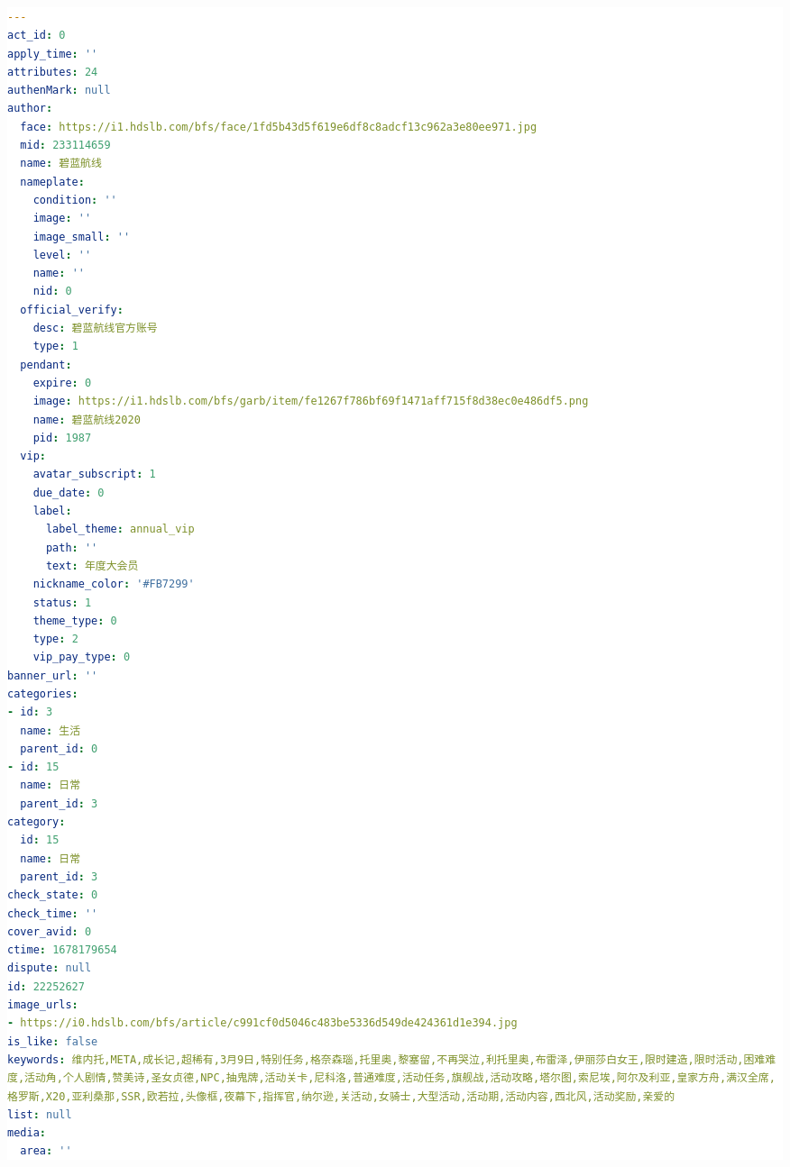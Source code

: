 ```yaml
---
act_id: 0
apply_time: ''
attributes: 24
authenMark: null
author:
  face: https://i1.hdslb.com/bfs/face/1fd5b43d5f619e6df8c8adcf13c962a3e80ee971.jpg
  mid: 233114659
  name: 碧蓝航线
  nameplate:
    condition: ''
    image: ''
    image_small: ''
    level: ''
    name: ''
    nid: 0
  official_verify:
    desc: 碧蓝航线官方账号
    type: 1
  pendant:
    expire: 0
    image: https://i1.hdslb.com/bfs/garb/item/fe1267f786bf69f1471aff715f8d38ec0e486df5.png
    name: 碧蓝航线2020
    pid: 1987
  vip:
    avatar_subscript: 1
    due_date: 0
    label:
      label_theme: annual_vip
      path: ''
      text: 年度大会员
    nickname_color: '#FB7299'
    status: 1
    theme_type: 0
    type: 2
    vip_pay_type: 0
banner_url: ''
categories:
- id: 3
  name: 生活
  parent_id: 0
- id: 15
  name: 日常
  parent_id: 3
category:
  id: 15
  name: 日常
  parent_id: 3
check_state: 0
check_time: ''
cover_avid: 0
ctime: 1678179654
dispute: null
id: 22252627
image_urls:
- https://i0.hdslb.com/bfs/article/c991cf0d5046c483be5336d549de424361d1e394.jpg
is_like: false
keywords: 维内托,META,成长记,超稀有,3月9日,特别任务,格奈森瑙,托里奥,黎塞留,不再哭泣,利托里奥,布雷泽,伊丽莎白女王,限时建造,限时活动,困难难度,活动角,个人剧情,赞美诗,圣女贞德,NPC,抽鬼牌,活动关卡,尼科洛,普通难度,活动任务,旗舰战,活动攻略,塔尔图,索尼埃,阿尔及利亚,皇家方舟,满汉全席,格罗斯,X20,亚利桑那,SSR,欧若拉,头像框,夜幕下,指挥官,纳尔逊,关活动,女骑士,大型活动,活动期,活动内容,西北风,活动奖励,亲爱的
list: null
media:
  area: ''
```